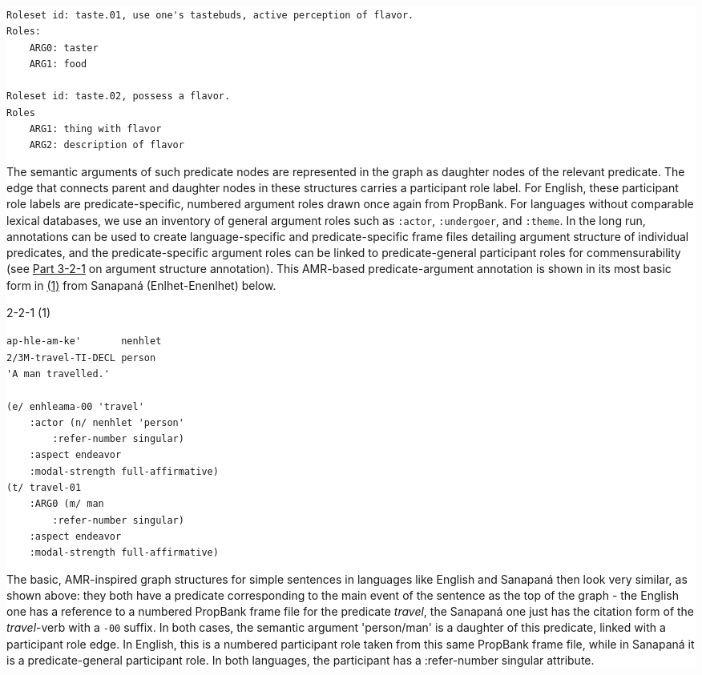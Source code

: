 ```
Roleset id: taste.01, use one's tastebuds, active perception of flavor.
Roles:
	ARG0: taster
	ARG1: food

Roleset id: taste.02, possess a flavor.
Roles
	ARG1: thing with flavor
	ARG2: description of flavor
```

The semantic arguments of such predicate nodes are represented in the
graph as daughter nodes of the relevant predicate. The edge that connects parent and daughter
nodes in these structures carries a participant role label. For English,
these participant role labels are predicate-specific, numbered argument
roles drawn once again from PropBank. For languages without comparable
lexical databases, we use an inventory of general argument roles such as
`:actor`, `:undergoer`, and `:theme`. In the long run, annotations can be used to
create language-specific and predicate-specific frame files detailing
argument structure of individual predicates, and the predicate-specific
argument roles can be linked to predicate-general participant roles for
commensurability (see [Part 3-2-1](#part-3-2-1-participant-roles) on argument structure annotation).
This AMR-based predicate-argument annotation is shown in its most basic
form in <a href="#2-2-1 (1)">(1)</a> from Sanapaná (Enlhet-Enenlhet) below.

<span id="2-2-1 (1)">2-2-1 (1)</span>
```
ap-hle-am-ke'		nenhlet
2/3M-travel-TI-DECL	person
'A man travelled.'

(e/ enhleama-00 'travel'
	:actor (n/ nenhlet 'person'
		:refer-number singular)
	:aspect endeavor
	:modal-strength full-affirmative)
(t/ travel-01
	:ARG0 (m/ man
		:refer-number singular)
	:aspect endeavor
	:modal-strength full-affirmative)
```

The basic, AMR-inspired graph structures for simple sentences in
languages like English and Sanapaná then look very similar, as shown
above: they both have a predicate corresponding to the main event of the
sentence as the top of the graph - the English one has a reference to a
numbered PropBank frame file for the predicate *travel*, the Sanapaná
one just has the citation form of the *travel*-verb with a `-00` suffix.
In both cases, the semantic argument 'person/man' is a daughter of this
predicate, linked with a participant role edge. In English, this is a
numbered participant role taken from this same PropBank frame file,
while in Sanapaná it is a predicate-general participant role. In both languages, the participant has a :refer-number singular attribute.
